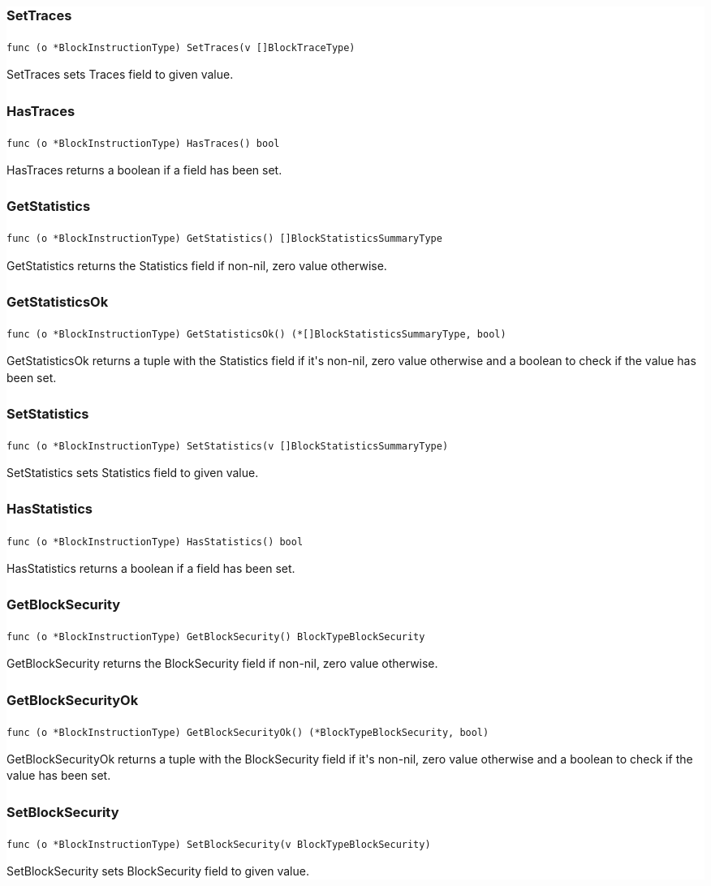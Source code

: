 ### SetTraces

`func (o *BlockInstructionType) SetTraces(v []BlockTraceType)`

SetTraces sets Traces field to given value.

### HasTraces

`func (o *BlockInstructionType) HasTraces() bool`

HasTraces returns a boolean if a field has been set.

### GetStatistics

`func (o *BlockInstructionType) GetStatistics() []BlockStatisticsSummaryType`

GetStatistics returns the Statistics field if non-nil, zero value otherwise.

### GetStatisticsOk

`func (o *BlockInstructionType) GetStatisticsOk() (*[]BlockStatisticsSummaryType, bool)`

GetStatisticsOk returns a tuple with the Statistics field if it's non-nil, zero value otherwise
and a boolean to check if the value has been set.

### SetStatistics

`func (o *BlockInstructionType) SetStatistics(v []BlockStatisticsSummaryType)`

SetStatistics sets Statistics field to given value.

### HasStatistics

`func (o *BlockInstructionType) HasStatistics() bool`

HasStatistics returns a boolean if a field has been set.

### GetBlockSecurity

`func (o *BlockInstructionType) GetBlockSecurity() BlockTypeBlockSecurity`

GetBlockSecurity returns the BlockSecurity field if non-nil, zero value otherwise.

### GetBlockSecurityOk

`func (o *BlockInstructionType) GetBlockSecurityOk() (*BlockTypeBlockSecurity, bool)`

GetBlockSecurityOk returns a tuple with the BlockSecurity field if it's non-nil, zero value otherwise
and a boolean to check if the value has been set.

### SetBlockSecurity

`func (o *BlockInstructionType) SetBlockSecurity(v BlockTypeBlockSecurity)`

SetBlockSecurity sets BlockSecurity field to given value.
